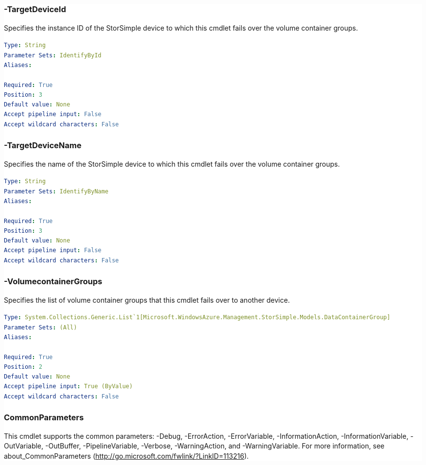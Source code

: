 ### -TargetDeviceId
Specifies the instance ID of the StorSimple device to which this cmdlet fails over the volume container groups.

```yaml
Type: String
Parameter Sets: IdentifyById
Aliases: 

Required: True
Position: 3
Default value: None
Accept pipeline input: False
Accept wildcard characters: False
```

### -TargetDeviceName
Specifies the name of the StorSimple device to which this cmdlet fails over the volume container groups.

```yaml
Type: String
Parameter Sets: IdentifyByName
Aliases: 

Required: True
Position: 3
Default value: None
Accept pipeline input: False
Accept wildcard characters: False
```

### -VolumecontainerGroups
Specifies the list of volume container groups that this cmdlet fails over to another device.

```yaml
Type: System.Collections.Generic.List`1[Microsoft.WindowsAzure.Management.StorSimple.Models.DataContainerGroup]
Parameter Sets: (All)
Aliases: 

Required: True
Position: 2
Default value: None
Accept pipeline input: True (ByValue)
Accept wildcard characters: False
```

### CommonParameters
This cmdlet supports the common parameters: -Debug, -ErrorAction, -ErrorVariable, -InformationAction, -InformationVariable, -OutVariable, -OutBuffer, -PipelineVariable, -Verbose, -WarningAction, and -WarningVariable. For more information, see about_CommonParameters (http://go.microsoft.com/fwlink/?LinkID=113216).

